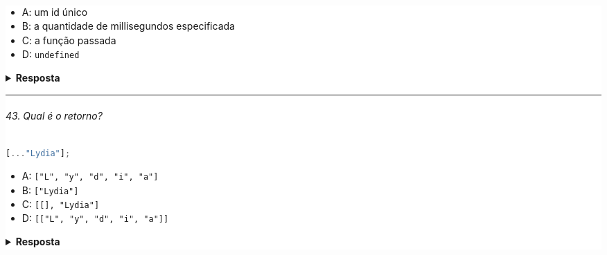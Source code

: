 - A: um id único
- B: a quantidade de  millisegundos especificada
- C: a função passada
- D: `undefined`

<details><summary><b>Resposta</b></summary></details>

---

###### 43. Qual é o retorno?

```javascript
[..."Lydia"];
```

- A: `["L", "y", "d", "i", "a"]`
- B: `["Lydia"]`
- C: `[[], "Lydia"]`
- D: `[["L", "y", "d", "i", "a"]]`

<details><summary><b>Resposta</b></summary></details>
